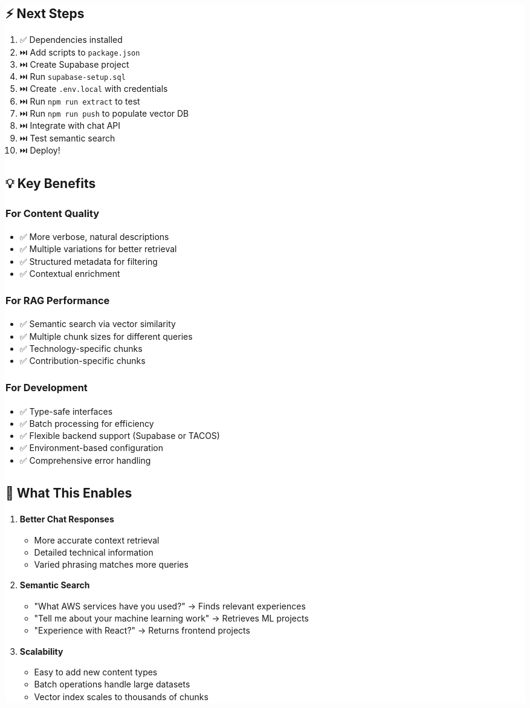 ## ⚡ Next Steps

1. ✅ Dependencies installed
2. ⏭️ Add scripts to `package.json`
3. ⏭️ Create Supabase project
4. ⏭️ Run `supabase-setup.sql`
5. ⏭️ Create `.env.local` with credentials
6. ⏭️ Run `npm run extract` to test
7. ⏭️ Run `npm run push` to populate vector DB
8. ⏭️ Integrate with chat API
9. ⏭️ Test semantic search
10. ⏭️ Deploy!

## 💡 Key Benefits

### For Content Quality
- ✅ More verbose, natural descriptions
- ✅ Multiple variations for better retrieval
- ✅ Structured metadata for filtering
- ✅ Contextual enrichment

### For RAG Performance
- ✅ Semantic search via vector similarity
- ✅ Multiple chunk sizes for different queries
- ✅ Technology-specific chunks
- ✅ Contribution-specific chunks

### For Development
- ✅ Type-safe interfaces
- ✅ Batch processing for efficiency
- ✅ Flexible backend support (Supabase or TACOS)
- ✅ Environment-based configuration
- ✅ Comprehensive error handling

## 🎯 What This Enables

1. **Better Chat Responses**
   - More accurate context retrieval
   - Detailed technical information
   - Varied phrasing matches more queries

2. **Semantic Search**
   - "What AWS services have you used?" → Finds relevant experiences
   - "Tell me about your machine learning work" → Retrieves ML projects
   - "Experience with React?" → Returns frontend projects

3. **Scalability**
   - Easy to add new content types
   - Batch operations handle large datasets
   - Vector index scales to thousands of chunks
